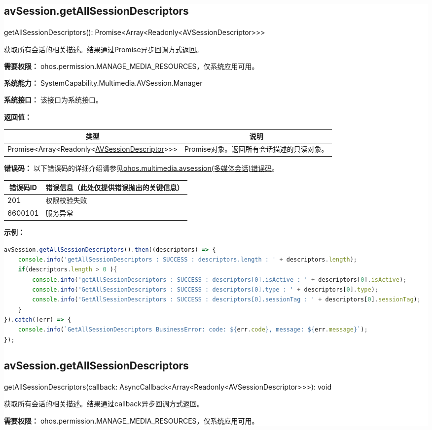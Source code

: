 ## avSession.getAllSessionDescriptors

getAllSessionDescriptors(): Promise\<Array\<Readonly\<AVSessionDescriptor>>>

获取所有会话的相关描述。结果通过Promise异步回调方式返回。

**需要权限：** ohos.permission.MANAGE_MEDIA_RESOURCES，仅系统应用可用。

**系统能力：** SystemCapability.Multimedia.AVSession.Manager

**系统接口：** 该接口为系统接口。

**返回值：**

| 类型                                                         | 说明                                          |
| ------------------------------------------------------------ | --------------------------------------------- |
| Promise\<Array\<Readonly\<[AVSessionDescriptor](#avsessiondescriptor)\>\>\> | Promise对象。返回所有会话描述的只读对象。 |

**错误码：**
以下错误码的详细介绍请参见[ohos.multimedia.avsession(多媒体会话)错误码](https://gitee.com/openharmony-sig/multimedia_avsession_standard/blob/master/docs/errcode-avsession.md)。

| 错误码ID | 错误信息（此处仅提供错误抛出的关键信息） |
| -------- | ---------------------------------------- |
| 201  | 权限校验失败 |
| 6600101  | 服务异常 |

**示例：**

```js
avSession.getAllSessionDescriptors().then((descriptors) => {
    console.info('getAllSessionDescriptors : SUCCESS : descriptors.length : ' + descriptors.length);
    if(descriptors.length > 0 ){
        console.info('getAllSessionDescriptors : SUCCESS : descriptors[0].isActive : ' + descriptors[0].isActive);
        console.info('GetAllSessionDescriptors : SUCCESS : descriptors[0].type : ' + descriptors[0].type);
        console.info('GetAllSessionDescriptors : SUCCESS : descriptors[0].sessionTag : ' + descriptors[0].sessionTag);
    }
}).catch((err) => {
    console.info(`GetAllSessionDescriptors BusinessError: code: ${err.code}, message: ${err.message}`);
});
```

## avSession.getAllSessionDescriptors

getAllSessionDescriptors(callback: AsyncCallback\<Array\<Readonly\<AVSessionDescriptor>>>): void

获取所有会话的相关描述。结果通过callback异步回调方式返回。

**需要权限：** ohos.permission.MANAGE_MEDIA_RESOURCES，仅系统应用可用。
